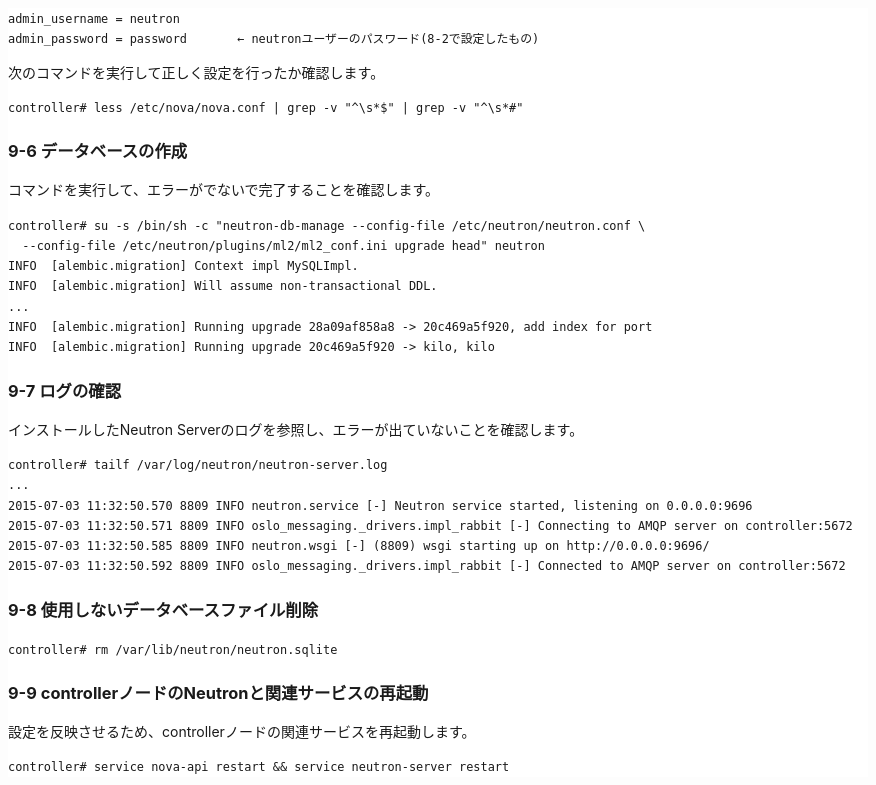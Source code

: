 ```
admin_username = neutron
admin_password = password       ← neutronユーザーのパスワード(8-2で設定したもの)
```

次のコマンドを実行して正しく設定を行ったか確認します。

```
controller# less /etc/nova/nova.conf | grep -v "^\s*$" | grep -v "^\s*#"
```

### 9-6 データベースの作成

コマンドを実行して、エラーがでないで完了することを確認します。

```
controller# su -s /bin/sh -c "neutron-db-manage --config-file /etc/neutron/neutron.conf \
  --config-file /etc/neutron/plugins/ml2/ml2_conf.ini upgrade head" neutron
INFO  [alembic.migration] Context impl MySQLImpl.
INFO  [alembic.migration] Will assume non-transactional DDL.
...
INFO  [alembic.migration] Running upgrade 28a09af858a8 -> 20c469a5f920, add index for port
INFO  [alembic.migration] Running upgrade 20c469a5f920 -> kilo, kilo
```



### 9-7 ログの確認

インストールしたNeutron Serverのログを参照し、エラーが出ていないことを確認します。

```
controller# tailf /var/log/neutron/neutron-server.log
...
2015-07-03 11:32:50.570 8809 INFO neutron.service [-] Neutron service started, listening on 0.0.0.0:9696
2015-07-03 11:32:50.571 8809 INFO oslo_messaging._drivers.impl_rabbit [-] Connecting to AMQP server on controller:5672
2015-07-03 11:32:50.585 8809 INFO neutron.wsgi [-] (8809) wsgi starting up on http://0.0.0.0:9696/
2015-07-03 11:32:50.592 8809 INFO oslo_messaging._drivers.impl_rabbit [-] Connected to AMQP server on controller:5672
```


### 9-8 使用しないデータベースファイル削除

```
controller# rm /var/lib/neutron/neutron.sqlite
```

### 9-9 controllerノードのNeutronと関連サービスの再起動

設定を反映させるため、controllerノードの関連サービスを再起動します。

```
controller# service nova-api restart && service neutron-server restart
```
